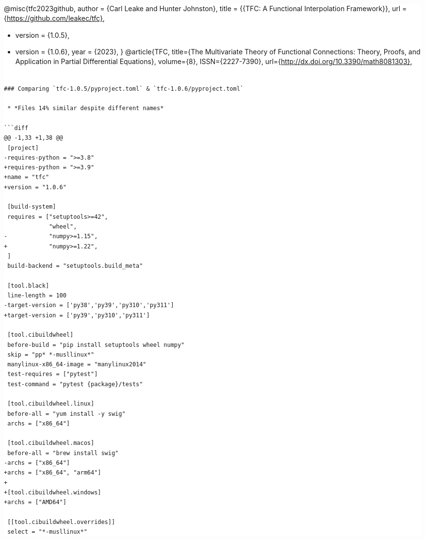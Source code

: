 ```
 ```
 @misc{tfc2023github,
     author = {Carl Leake and Hunter Johnston},
     title = {{TFC: A Functional Interpolation Framework}},
     url = {https://github.com/leakec/tfc},
-    version = {1.0.5},
+    version = {1.0.6},
     year = {2023},
 }
 @article{TFC, 
     title={The Multivariate Theory of Functional Connections: Theory, Proofs, and Application in Partial Differential Equations}, 
     volume={8}, 
     ISSN={2227-7390}, 
     url={http://dx.doi.org/10.3390/math8081303},
```

### Comparing `tfc-1.0.5/pyproject.toml` & `tfc-1.0.6/pyproject.toml`

 * *Files 14% similar despite different names*

```diff
@@ -1,33 +1,38 @@
 [project]
-requires-python = ">=3.8"
+requires-python = ">=3.9"
+name = "tfc"
+version = "1.0.6"
 
 [build-system]
 requires = ["setuptools>=42", 
             "wheel", 
-            "numpy>=1.15",
+            "numpy>=1.22",
 ]
 build-backend = "setuptools.build_meta"
 
 [tool.black]
 line-length = 100
-target-version = ['py38','py39','py310','py311']
+target-version = ['py39','py310','py311']
 
 [tool.cibuildwheel]
 before-build = "pip install setuptools wheel numpy"
 skip = "pp* *-musllinux*"
 manylinux-x86_64-image = "manylinux2014"
 test-requires = ["pytest"]
 test-command = "pytest {package}/tests"
 
 [tool.cibuildwheel.linux]
 before-all = "yum install -y swig"
 archs = ["x86_64"]
 
 [tool.cibuildwheel.macos]
 before-all = "brew install swig"
-archs = ["x86_64"]
+archs = ["x86_64", "arm64"]
+
+[tool.cibuildwheel.windows]
+archs = ["AMD64"]
 
 [[tool.cibuildwheel.overrides]]
 select = "*-musllinux*"
```